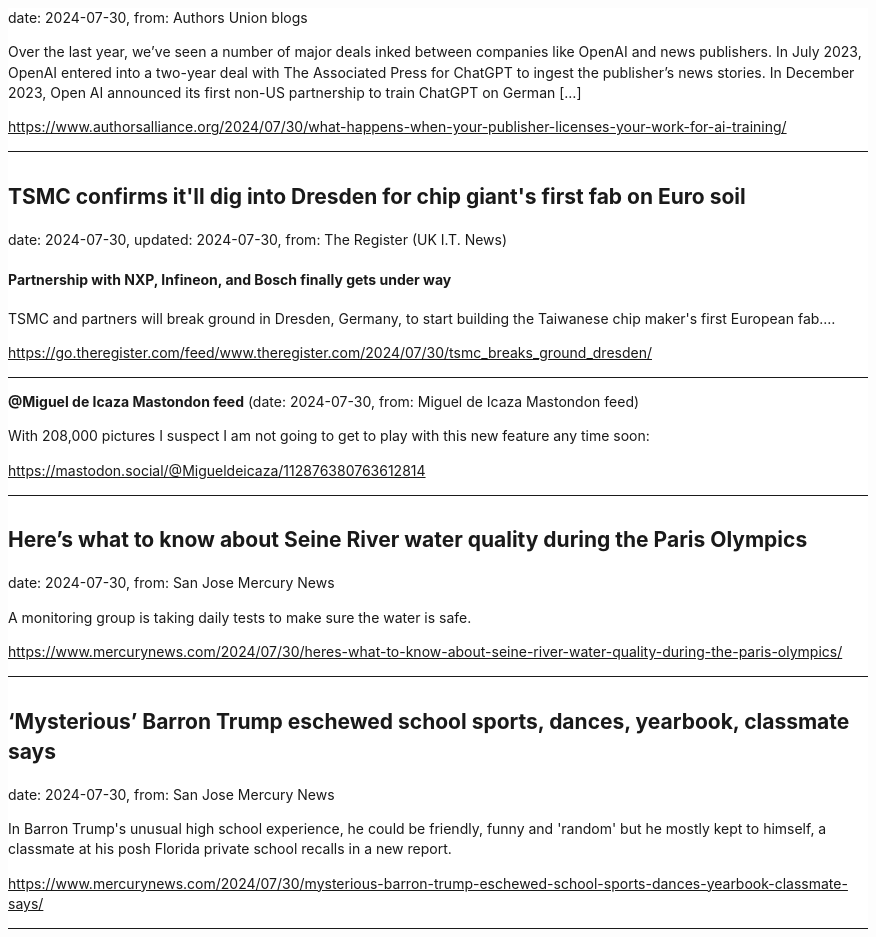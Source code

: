 date: 2024-07-30, from: Authors Union blogs

Over the last year, we’ve seen a number of major deals inked between companies like OpenAI and news publishers. In July 2023, OpenAI entered into a two-year deal with The Associated Press for ChatGPT to ingest the publisher’s news stories. In December 2023, Open AI announced its first non-US partnership to train ChatGPT on German [&#8230;] 

<https://www.authorsalliance.org/2024/07/30/what-happens-when-your-publisher-licenses-your-work-for-ai-training/>

---

## TSMC confirms it'll dig into Dresden for chip giant's first fab on Euro soil

date: 2024-07-30, updated: 2024-07-30, from: The Register (UK I.T. News)

<h4>Partnership with NXP, Infineon, and Bosch finally gets under way</h4> <p>TSMC and partners will break ground in Dresden, Germany, to start building the Taiwanese chip maker's first European fab.…</p> 

<https://go.theregister.com/feed/www.theregister.com/2024/07/30/tsmc_breaks_ground_dresden/>

---

**@Miguel de Icaza Mastondon feed** (date: 2024-07-30, from: Miguel de Icaza Mastondon feed)

<p>With 208,000 pictures I suspect I am not going to get to play with this new feature any time soon:</p> 

<https://mastodon.social/@Migueldeicaza/112876380763612814>

---

## Here’s what to know about Seine River water quality during the Paris Olympics

date: 2024-07-30, from: San Jose Mercury News

A monitoring group is taking daily tests to make sure the water is safe. 

<https://www.mercurynews.com/2024/07/30/heres-what-to-know-about-seine-river-water-quality-during-the-paris-olympics/>

---

## ‘Mysterious’ Barron Trump eschewed school sports, dances, yearbook, classmate says

date: 2024-07-30, from: San Jose Mercury News

In Barron Trump's unusual high school experience, he could be friendly, funny and 'random' but he mostly kept to himself, a classmate at his posh Florida private school recalls in a new report.  

<https://www.mercurynews.com/2024/07/30/mysterious-barron-trump-eschewed-school-sports-dances-yearbook-classmate-says/>

---